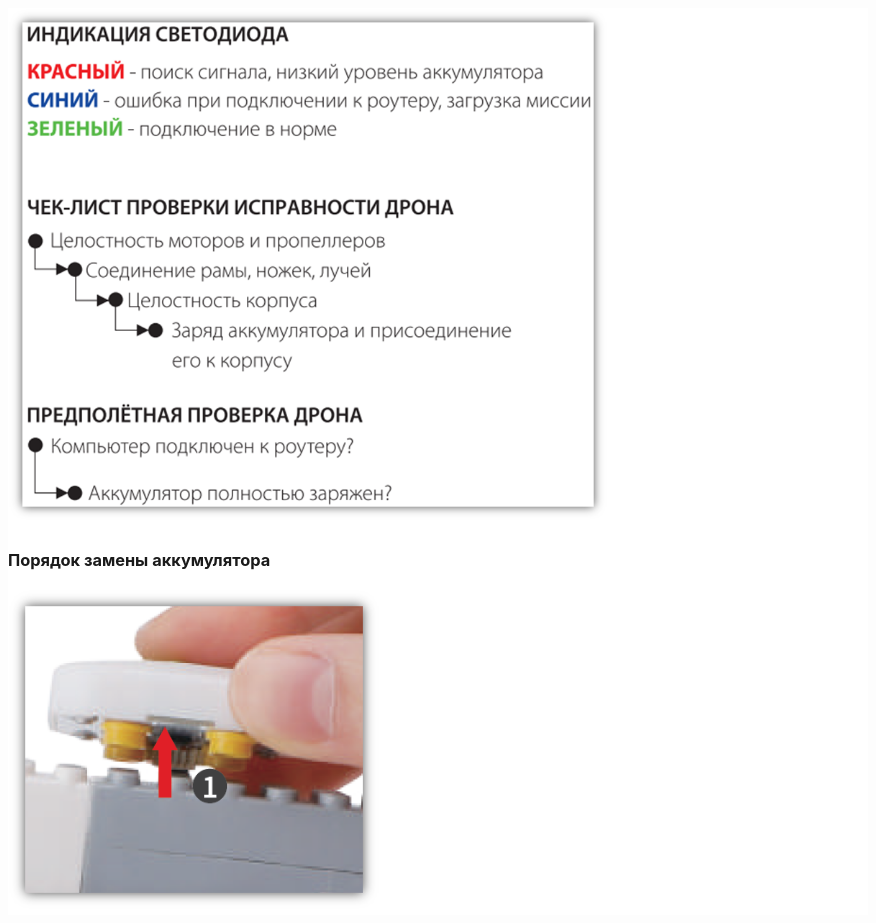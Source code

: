 <img src="../assets/assembling_drone3_2/7/1.png" width=600 class="zoom border center">

### Порядок замены аккумулятора

<img src="../assets/assembling_drone3_2/7/2.png" width=372 class="zoom border center">